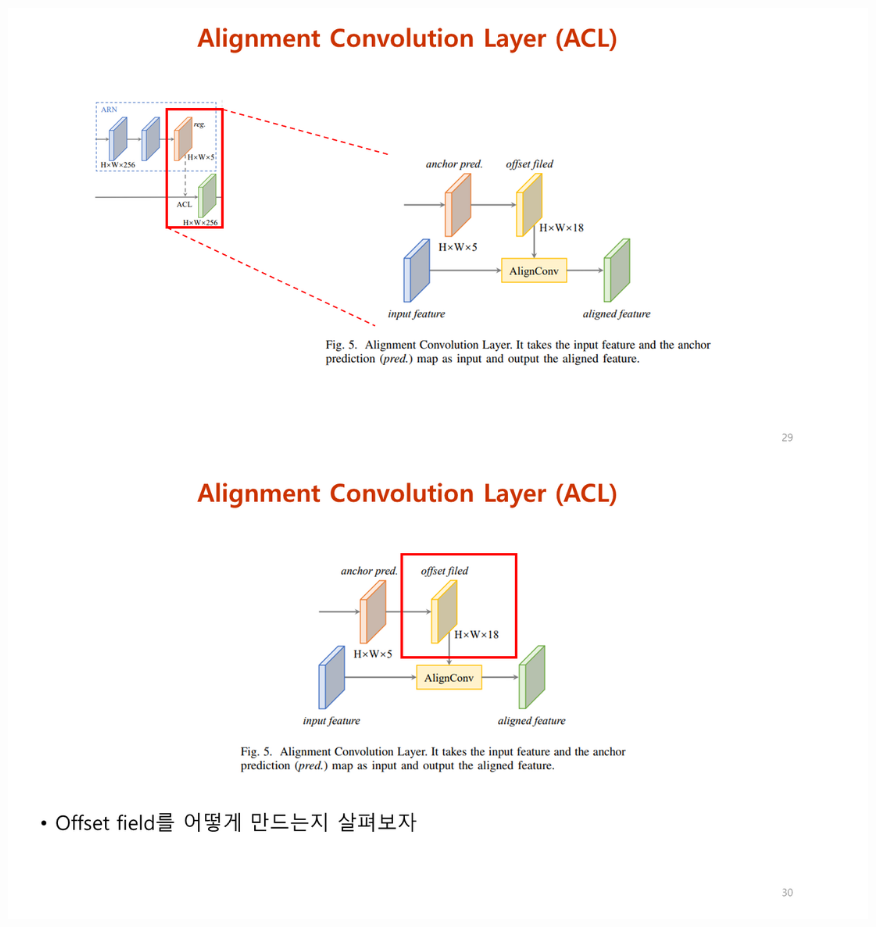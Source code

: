 <img src='\assets\papers\Align Deep Features for Oriented Object Detection\29.PNG' width='800'>
<img src='\assets\papers\Align Deep Features for Oriented Object Detection\30.PNG' width='800'>
